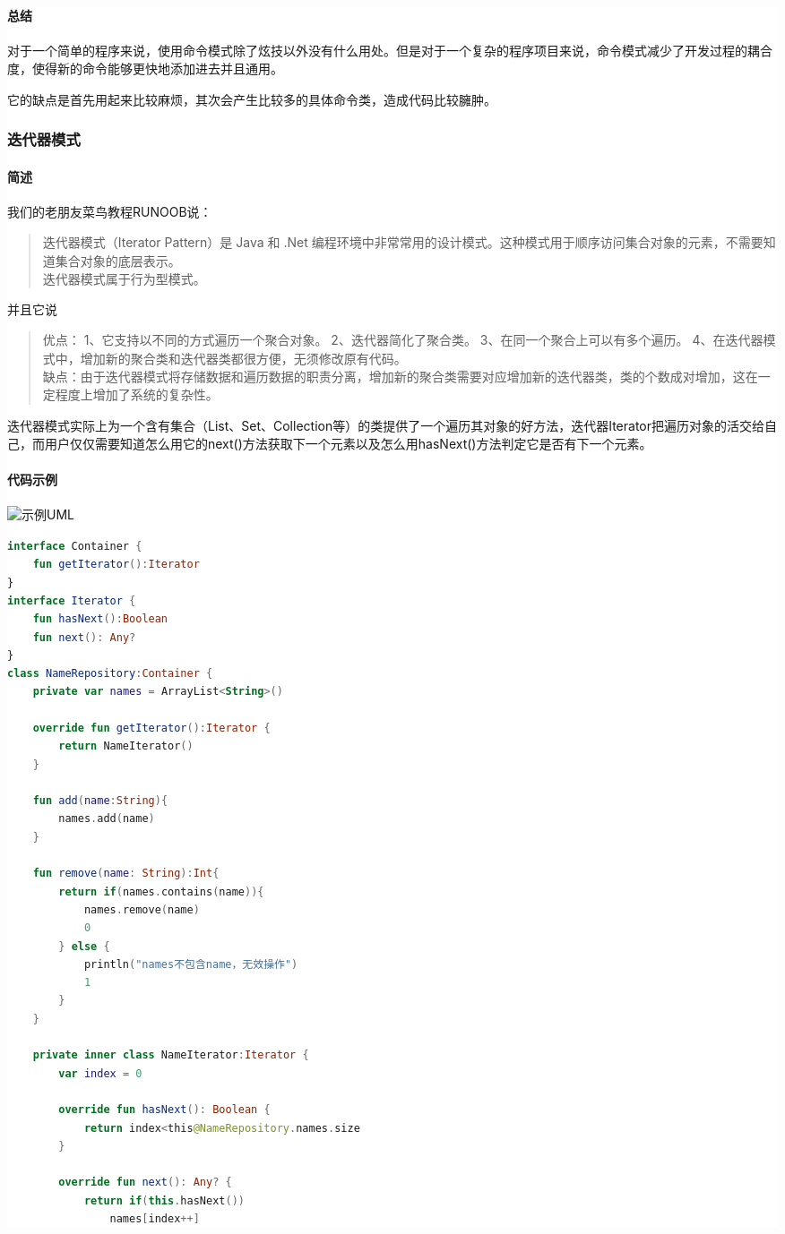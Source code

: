 #### 总结

对于一个简单的程序来说，使用命令模式除了炫技以外没有什么用处。但是对于一个复杂的程序项目来说，命令模式减少了开发过程的耦合度，使得新的命令能够更快地添加进去并且通用。

它的缺点是首先用起来比较麻烦，其次会产生比较多的具体命令类，造成代码比较臃肿。

### 迭代器模式

#### 简述

我们的老朋友菜鸟教程RUNOOB说：

> 迭代器模式（Iterator Pattern）是 Java 和 .Net 编程环境中非常常用的设计模式。这种模式用于顺序访问集合对象的元素，不需要知道集合对象的底层表示。</br>迭代器模式属于行为型模式。

并且它说

> 优点： 1、它支持以不同的方式遍历一个聚合对象。 2、迭代器简化了聚合类。 3、在同一个聚合上可以有多个遍历。 4、在迭代器模式中，增加新的聚合类和迭代器类都很方便，无须修改原有代码。</br>缺点：由于迭代器模式将存储数据和遍历数据的职责分离，增加新的聚合类需要对应增加新的迭代器类，类的个数成对增加，这在一定程度上增加了系统的复杂性。
 

迭代器模式实际上为一个含有集合（List、Set、Collection等）的类提供了一个遍历其对象的好方法，迭代器Iterator把遍历对象的活交给自己，而用户仅仅需要知道怎么用它的next()方法获取下一个元素以及怎么用hasNext()方法判定它是否有下一个元素。

#### 代码示例

![示例UML](https://www.runoob.com/wp-content/uploads/2014/08/202107-23-iterator-pattern.png "示例UML")


```kotlin
interface Container {
    fun getIterator():Iterator
}
interface Iterator {
    fun hasNext():Boolean
    fun next(): Any?
}
class NameRepository:Container {
    private var names = ArrayList<String>()

    override fun getIterator():Iterator {
        return NameIterator()
    }

    fun add(name:String){
        names.add(name)
    }

    fun remove(name: String):Int{
        return if(names.contains(name)){
            names.remove(name)
            0
        } else {
            println("names不包含name，无效操作")
            1
        }
    }

    private inner class NameIterator:Iterator {
        var index = 0

        override fun hasNext(): Boolean {
            return index<this@NameRepository.names.size
        }

        override fun next(): Any? {
            return if(this.hasNext())
                names[index++]
```